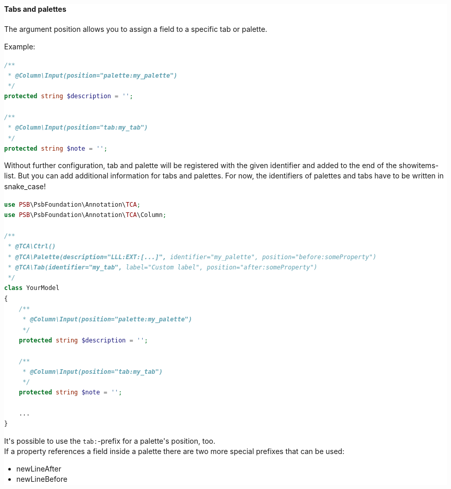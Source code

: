 ```php
```
#### Tabs and palettes
The argument position allows you to assign a field to a specific tab or palette.

Example:
```php
/**
 * @Column\Input(position="palette:my_palette")
 */
protected string $description = '';

/**
 * @Column\Input(position="tab:my_tab")
 */
protected string $note = '';
```
Without further configuration, tab and palette will be registered with the given identifier and added to the
end of the showitems-list. But you can add additional information for tabs and palettes.
For now, the identifiers of palettes and tabs have to be written in snake_case!

```php
use PSB\PsbFoundation\Annotation\TCA;
use PSB\PsbFoundation\Annotation\TCA\Column;

/**
 * @TCA\Ctrl()
 * @TCA\Palette(description="LLL:EXT:[...]", identifier="my_palette", position="before:someProperty")
 * @TCA\Tab(identifier="my_tab", label="Custom label", position="after:someProperty")
 */
class YourModel
{
    /**
     * @Column\Input(position="palette:my_palette")
     */
    protected string $description = '';

    /**
     * @Column\Input(position="tab:my_tab")
     */
    protected string $note = '';

    ...
}
```
It's possible to use the `tab:`-prefix for a palette's position, too.<br>
If a property references a field inside a palette there are two more special prefixes that can be used:
- newLineAfter
- newLineBefore
